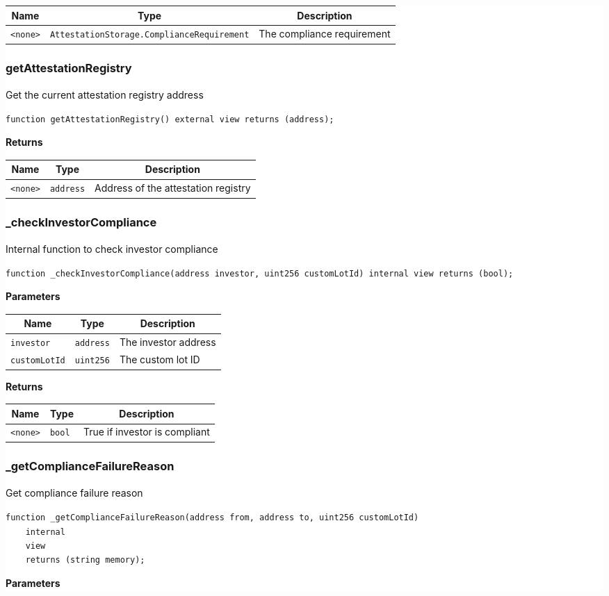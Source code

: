 |Name|Type|Description|
|----|----|-----------|
|`<none>`|`AttestationStorage.ComplianceRequirement`|The compliance requirement|


### getAttestationRegistry

Get the current attestation registry address


```solidity
function getAttestationRegistry() external view returns (address);
```
**Returns**

|Name|Type|Description|
|----|----|-----------|
|`<none>`|`address`|Address of the attestation registry|


### _checkInvestorCompliance

Internal function to check investor compliance


```solidity
function _checkInvestorCompliance(address investor, uint256 customLotId) internal view returns (bool);
```
**Parameters**

|Name|Type|Description|
|----|----|-----------|
|`investor`|`address`|The investor address|
|`customLotId`|`uint256`|The custom lot ID|

**Returns**

|Name|Type|Description|
|----|----|-----------|
|`<none>`|`bool`|True if investor is compliant|


### _getComplianceFailureReason

Get compliance failure reason


```solidity
function _getComplianceFailureReason(address from, address to, uint256 customLotId)
    internal
    view
    returns (string memory);
```
**Parameters**

